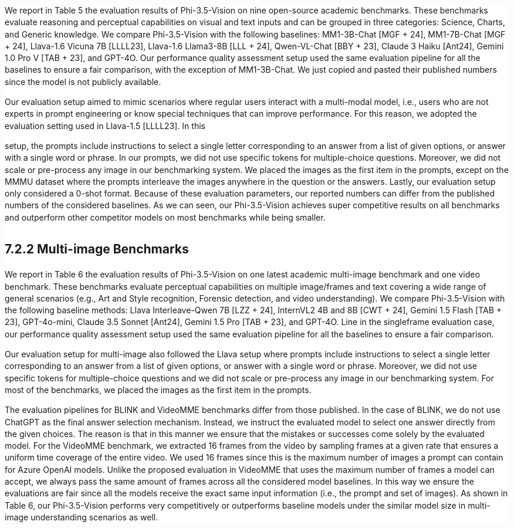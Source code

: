 We report in Table 5 the evaluation results of Phi-3.5-Vision on nine open-source academic benchmarks. These benchmarks evaluate reasoning and perceptual capabilities on visual and text inputs and can be grouped in three categories: Science, Charts, and Generic knowledge. We compare Phi-3.5-Vision with the following baselines: MM1-3B-Chat [MGF + 24], MM1-7B-Chat [MGF + 24], Llava-1.6 Vicuna 7B [LLLL23], Llava-1.6 Llama3-8B [LLL + 24], Qwen-VL-Chat [BBY + 23], Claude 3 Haiku [Ant24], Gemini 1.0 Pro V [TAB + 23], and GPT-4O. Our performance quality assessment setup used the same evaluation pipeline for all the baselines to ensure a fair comparison, with the exception of MM1-3B-Chat. We just copied and pasted their published numbers since the model is not publicly available.

Our evaluation setup aimed to mimic scenarios where regular users interact with a multi-modal model, i.e., users who are not experts in prompt engineering or know special techniques that can improve performance. For this reason, we adopted the evaluation setting used in Llava-1.5 [LLLL23]. In this

setup, the prompts include instructions to select a single letter corresponding to an answer from a list of given options, or answer with a single word or phrase. In our prompts, we did not use specific tokens for multiple-choice questions. Moreover, we did not scale or pre-process any image in our benchmarking system. We placed the images as the first item in the prompts, except on the MMMU dataset where the prompts interleave the images anywhere in the question or the answers. Lastly, our evaluation setup only considered a 0-shot format. Because of these evaluation parameters, our reported numbers can differ from the published numbers of the considered baselines. As we can seen, our Phi-3.5-Vision achieves super competitive results on all benchmarks and outperform other competitor models on most benchmarks while being smaller.

## 7.2.2 Multi-image Benchmarks

We report in Table 6 the evaluation results of Phi-3.5-Vision on one latest academic multi-image benchmark and one video benchmark. These benchmarks evaluate perceptual capabilities on multiple image/frames and text covering a wide range of general scenarios (e.g., Art and Style recognition, Forensic detection, and video understanding). We compare Phi-3.5-Vision with the following baseline methods: Llava Interleave-Qwen 7B [LZZ + 24], InternVL2 4B and 8B [CWT + 24], Gemini 1.5 Flash [TAB + 23], GPT-4o-mini, Claude 3.5 Sonnet [Ant24], Gemini 1.5 Pro [TAB + 23], and GPT-4O. Line in the singleframe evaluation case, our performance quality assessment setup used the same evaluation pipeline for all the baselines to ensure a fair comparison.

Our evaluation setup for multi-image also followed the Llava setup where prompts include instructions to select a single letter corresponding to an answer from a list of given options, or answer with a single word or phrase. Moreover, we did not use specific tokens for multiple-choice questions and we did not scale or pre-process any image in our benchmarking system. For most of the benchmarks, we placed the images as the first item in the prompts.

The evaluation pipelines for BLINK and VideoMME benchmarks differ from those published. In the case of BLINK, we do not use ChatGPT as the final answer selection mechanism. Instead, we instruct the evaluated model to select one answer directly from the given choices. The reason is that in this manner we ensure that the mistakes or successes come solely by the evaluated model. For the VideoMME benchmark, we extracted 16 frames from the video by sampling frames at a given rate that ensures a uniform time coverage of the entire video. We used 16 frames since this is the maximum number of images a prompt can contain for Azure OpenAI models. Unlike the proposed evaluation in VideoMME that uses the maximum number of frames a model can accept, we always pass the same amount of frames across all the considered model baselines. In this way we ensure the evaluations are fair since all the models receive the exact same input information (i.e., the prompt and set of images). As shown in Table 6, our Phi-3.5-Vision performs very competitively or outperforms baseline models under the similar model size in multi-image understanding scenarios as well.
